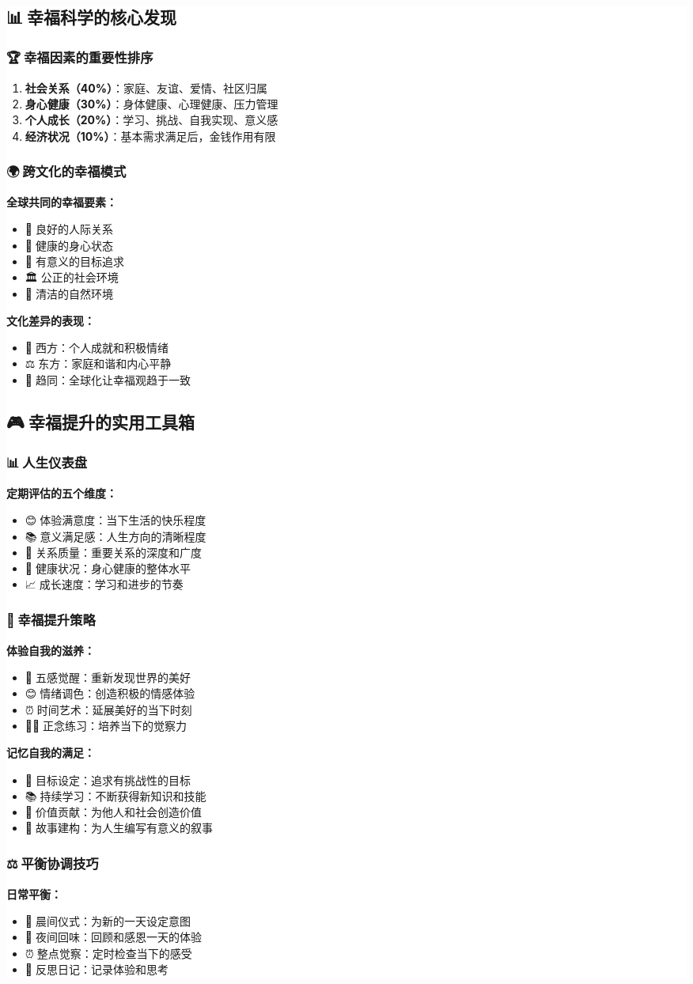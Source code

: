 ## 📊 幸福科学的核心发现

### 🏆 幸福因素的重要性排序
1. **社会关系（40%）**：家庭、友谊、爱情、社区归属
2. **身心健康（30%）**：身体健康、心理健康、压力管理
3. **个人成长（20%）**：学习、挑战、自我实现、意义感
4. **经济状况（10%）**：基本需求满足后，金钱作用有限

### 🌍 跨文化的幸福模式
**全球共同的幸福要素：**
- 🤝 良好的人际关系
- 💪 健康的身心状态
- 🎯 有意义的目标追求
- 🏛️ 公正的社会环境
- 🌱 清洁的自然环境

**文化差异的表现：**
- 🌟 西方：个人成就和积极情绪
- ⚖️ 东方：家庭和谐和内心平静
- 🔄 趋同：全球化让幸福观趋于一致

## 🎮 幸福提升的实用工具箱

### 📊 人生仪表盘
**定期评估的五个维度：**
- 😊 体验满意度：当下生活的快乐程度
- 📚 意义满足感：人生方向的清晰程度
- 🤝 关系质量：重要关系的深度和广度
- 💪 健康状况：身心健康的整体水平
- 📈 成长速度：学习和进步的节奏

### 🎯 幸福提升策略
**体验自我的滋养：**
- 🌈 五感觉醒：重新发现世界的美好
- 😊 情绪调色：创造积极的情感体验
- ⏰ 时间艺术：延展美好的当下时刻
- 🧘‍♀️ 正念练习：培养当下的觉察力

**记忆自我的满足：**
- 🎯 目标设定：追求有挑战性的目标
- 📚 持续学习：不断获得新知识和技能
- 🤝 价值贡献：为他人和社会创造价值
- 📖 故事建构：为人生编写有意义的叙事

### ⚖️ 平衡协调技巧
**日常平衡：**
- 🌅 晨间仪式：为新的一天设定意图
- 🌙 夜间回味：回顾和感恩一天的体验
- ⏰ 整点觉察：定时检查当下的感受
- 📝 反思日记：记录体验和思考
